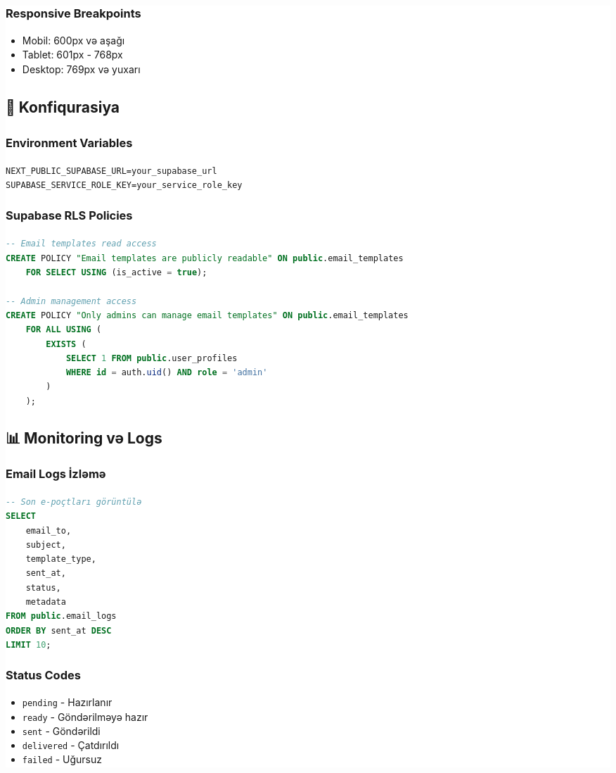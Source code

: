 ### Responsive Breakpoints
- Mobil: 600px və aşağı
- Tablet: 601px - 768px  
- Desktop: 769px və yuxarı

## 🔧 Konfiqurasiya

### Environment Variables
```env
NEXT_PUBLIC_SUPABASE_URL=your_supabase_url
SUPABASE_SERVICE_ROLE_KEY=your_service_role_key
```

### Supabase RLS Policies
```sql
-- Email templates read access
CREATE POLICY "Email templates are publicly readable" ON public.email_templates
    FOR SELECT USING (is_active = true);

-- Admin management access
CREATE POLICY "Only admins can manage email templates" ON public.email_templates
    FOR ALL USING (
        EXISTS (
            SELECT 1 FROM public.user_profiles 
            WHERE id = auth.uid() AND role = 'admin'
        )
    );
```

## 📊 Monitoring və Logs

### Email Logs İzləmə
```sql
-- Son e-poçtları görüntülə
SELECT 
    email_to,
    subject,
    template_type,
    sent_at,
    status,
    metadata
FROM public.email_logs 
ORDER BY sent_at DESC 
LIMIT 10;
```

### Status Codes
- `pending` - Hazırlanır
- `ready` - Göndərilməyə hazır
- `sent` - Göndərildi
- `delivered` - Çatdırıldı
- `failed` - Uğursuz
